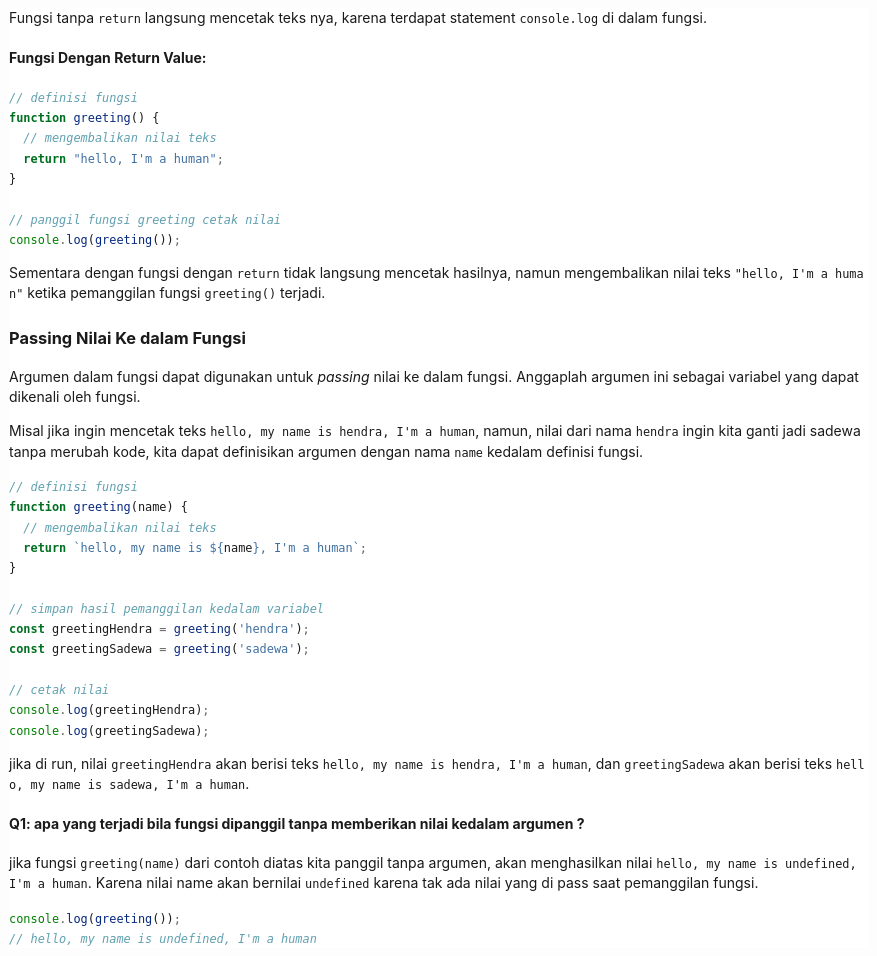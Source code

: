 Fungsi tanpa `return` langsung mencetak teks nya, karena terdapat statement `console.log` di dalam fungsi.

#### Fungsi Dengan Return Value:

```js
// definisi fungsi
function greeting() {
  // mengembalikan nilai teks
  return "hello, I'm a human";
}

// panggil fungsi greeting cetak nilai
console.log(greeting());
```

Sementara dengan fungsi dengan `return` tidak langsung mencetak hasilnya, namun mengembalikan nilai teks `"hello, I'm a human"` ketika pemanggilan fungsi `greeting()` terjadi.

### Passing Nilai Ke dalam Fungsi

Argumen dalam fungsi dapat digunakan untuk _passing_ nilai ke dalam fungsi. Anggaplah argumen ini sebagai variabel yang dapat dikenali oleh fungsi.

Misal jika ingin mencetak teks `hello, my name is hendra, I'm a human`, namun, nilai dari nama `hendra` ingin kita ganti jadi sadewa tanpa merubah kode, kita dapat definisikan argumen dengan nama `name` kedalam definisi fungsi.

```js
// definisi fungsi
function greeting(name) {
  // mengembalikan nilai teks
  return `hello, my name is ${name}, I'm a human`;
}

// simpan hasil pemanggilan kedalam variabel
const greetingHendra = greeting('hendra');
const greetingSadewa = greeting('sadewa');

// cetak nilai
console.log(greetingHendra);
console.log(greetingSadewa);
```

jika di run, nilai `greetingHendra` akan berisi teks `hello, my name is hendra, I'm a human`, dan `greetingSadewa` akan berisi teks `hello, my name is sadewa, I'm a human`.

#### Q1: apa yang terjadi bila fungsi dipanggil tanpa memberikan nilai kedalam argumen ?

jika fungsi `greeting(name)` dari contoh diatas kita panggil tanpa argumen, akan menghasilkan nilai `hello, my name is undefined, I'm a human`. Karena nilai name akan bernilai `undefined` karena tak ada nilai yang di pass saat pemanggilan fungsi.

```js
console.log(greeting());
// hello, my name is undefined, I'm a human
```
